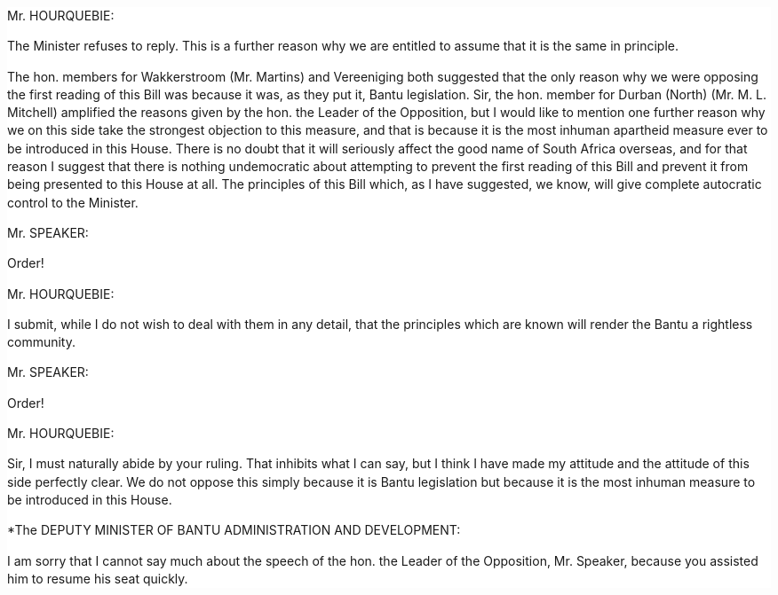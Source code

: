 <speech by="#hourquebie">

<from>Mr. <person refersTo="hansard_za">HOURQUEBIE</person>:</from>

<p>The Minister refuses to reply. This is a further reason why we are entitled to assume that it is the same in principle.</p>

<p>The hon. members for Wakkerstroom (Mr. Martins) and Vereeniging both suggested that the only reason why we were opposing the first reading of this Bill was because it was, as they put it, Bantu legislation. Sir, the hon. member for Durban (North) (Mr. M. L. Mitchell) amplified the reasons given by the hon. the Leader of the Opposition, but I would like to mention one further reason why we on this side take the strongest objection to this measure, and that is because it is the most inhuman apartheid measure ever to be introduced in this House. There is no doubt that it will seriously affect the good name of South Africa overseas, and for that reason I suggest that there is nothing undemocratic about attempting to prevent the first reading of this Bill and prevent it from being presented to this House at all. The principles of this Bill which, as I have suggested, we know, will give complete autocratic control to the Minister.</p>

</speech>

<speech by="#speaker">

<from>Mr. <person refersTo="hansard_za">SPEAKER</person>:</from>

<p>Order!</p>

</speech>

<speech by="#hourquebie">

<from>Mr. <person refersTo="hansard_za">HOURQUEBIE</person>:</from>

<p>I submit, while I do not wish to deal with them in any detail, that the principles which are known will render the Bantu a rightless community.</p>

</speech>

<speech by="#speaker">

<from>Mr. <person refersTo="hansard_za">SPEAKER</person>:</from>

<p>Order!</p>

</speech>

<speech by="#hourquebie">

<from>Mr. <person refersTo="hansard_za">HOURQUEBIE</person>:</from>

<p>Sir, I must naturally abide by your ruling. That inhibits what I can say, but I think I have made my attitude and the attitude of this side perfectly clear. We do not oppose this simply because it is Bantu legislation but because it is the most inhuman measure to be introduced in this House.</p>

</speech>

<speech by="#deputy_minister_of_bantu_administration_and_development">

<from>*The <person refersTo="hansard_za">DEPUTY MINISTER OF BANTU ADMINISTRATION AND DEVELOPMENT</person>:</from>

<p>I am sorry that I cannot say much about the speech of the hon. the Leader of the Opposition, Mr. Speaker, because you assisted him to resume his seat quickly.</p>
